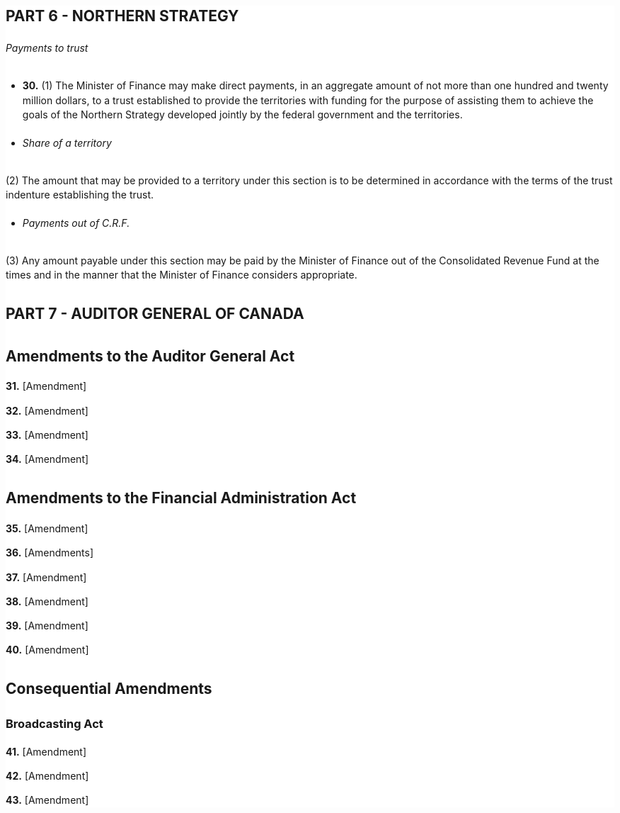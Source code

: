 ## PART 6 - NORTHERN STRATEGY

###### Payments to trust

  * **30.** (1) The Minister of Finance may make direct payments, in an aggregate amount of not more than one hundred and twenty million dollars, to a trust established to provide the territories with funding for the purpose of assisting them to achieve the goals of the Northern Strategy developed jointly by the federal government and the territories.

  * ###### Share of a territory

(2) The amount that may be provided to a territory under this section is to be determined in accordance with the terms of the trust indenture establishing the trust.

  * ###### Payments out of C.R.F.

(3) Any amount payable under this section may be paid by the Minister of Finance out of the Consolidated Revenue Fund at the times and in the manner that the Minister of Finance considers appropriate.

## PART 7 - AUDITOR GENERAL OF CANADA

## Amendments to the Auditor General Act

**31.** [Amendment]

**32.** [Amendment]

**33.** [Amendment]

**34.** [Amendment]

## Amendments to the Financial Administration Act

**35.** [Amendment]

**36.** [Amendments]

**37.** [Amendment]

**38.** [Amendment]

**39.** [Amendment]

**40.** [Amendment]

## Consequential Amendments

### Broadcasting Act

**41.** [Amendment]

**42.** [Amendment]

**43.** [Amendment]
